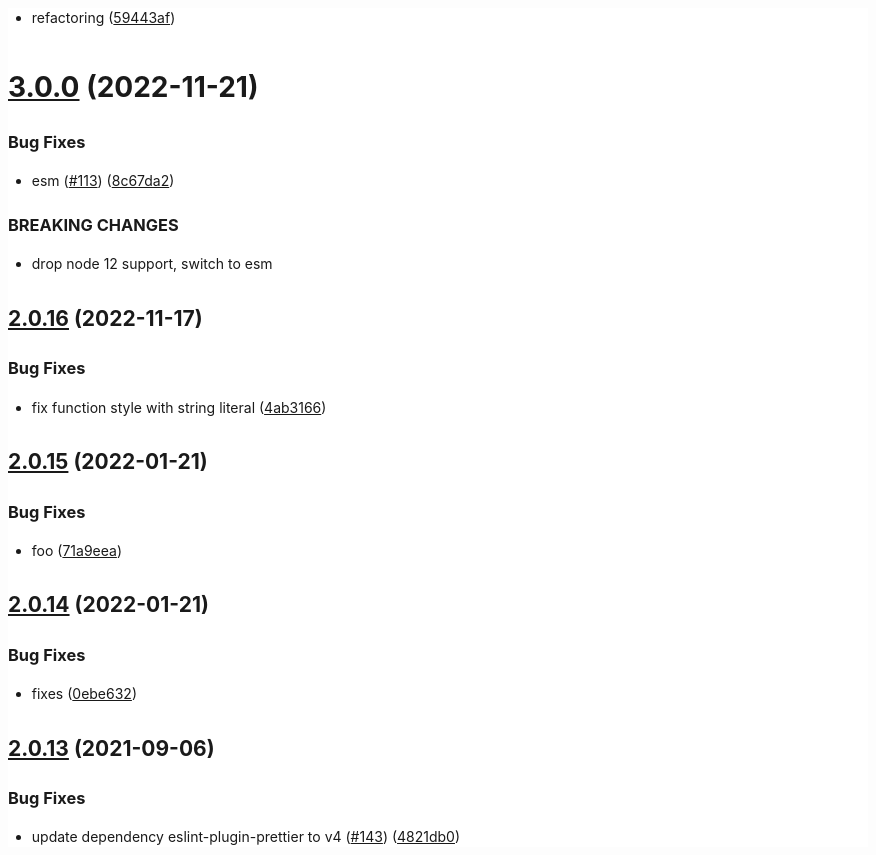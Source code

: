 * refactoring ([59443af](https://github.com/dword-design/eslint-config/commit/59443af3f14d0a8da87c1461e85bc82300c82e7a))

# [3.0.0](https://github.com/dword-design/eslint-config/compare/v2.0.16...v3.0.0) (2022-11-21)


### Bug Fixes

* esm ([#113](https://github.com/dword-design/eslint-config/issues/113)) ([8c67da2](https://github.com/dword-design/eslint-config/commit/8c67da20b66e774e76a3f9e724864f0946585c11))


### BREAKING CHANGES

* drop node 12 support, switch to esm

## [2.0.16](https://github.com/dword-design/eslint-config/compare/v2.0.15...v2.0.16) (2022-11-17)


### Bug Fixes

* fix function style with string literal ([4ab3166](https://github.com/dword-design/eslint-config/commit/4ab31661a7d19d42bb6faf0174d82aaa1761befb))

## [2.0.15](https://github.com/dword-design/eslint-config/compare/v2.0.14...v2.0.15) (2022-01-21)


### Bug Fixes

* foo ([71a9eea](https://github.com/dword-design/eslint-config/commit/71a9eea8ef05faa7c1038606b2229420b441386f))

## [2.0.14](https://github.com/dword-design/eslint-config/compare/v2.0.13...v2.0.14) (2022-01-21)


### Bug Fixes

* fixes ([0ebe632](https://github.com/dword-design/eslint-config/commit/0ebe632a1d33b7c1c9ba09bc1a8f8b8d5bfe980a))

## [2.0.13](https://github.com/dword-design/eslint-config/compare/v2.0.12...v2.0.13) (2021-09-06)


### Bug Fixes

* update dependency eslint-plugin-prettier to v4 ([#143](https://github.com/dword-design/eslint-config/issues/143)) ([4821db0](https://github.com/dword-design/eslint-config/commit/4821db0e50d7d2e55205c1b5ff615c1de7baf0f4))
